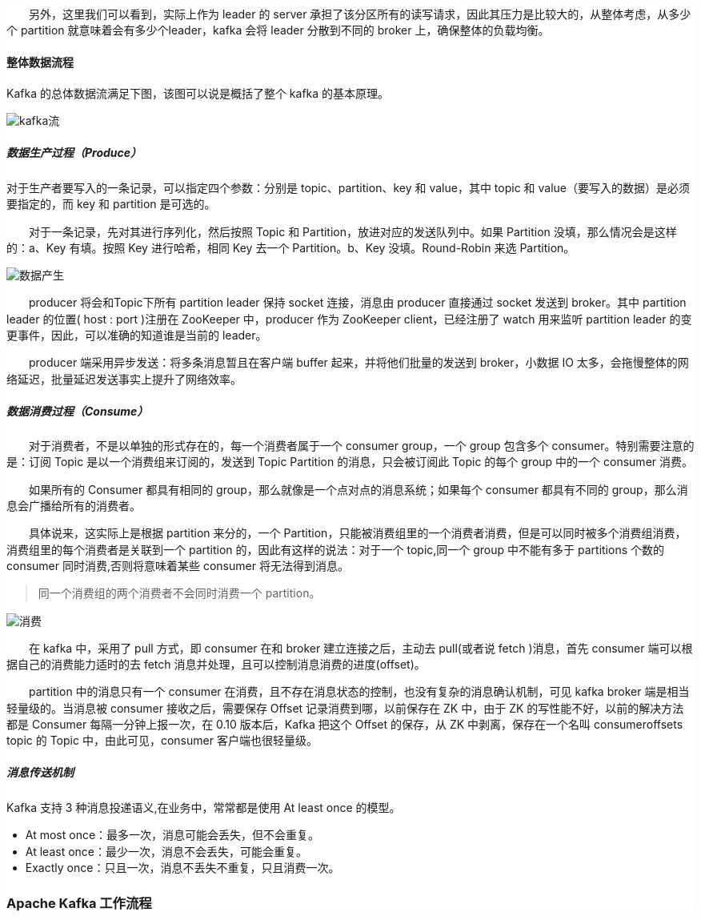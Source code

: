   另外，这里我们可以看到，实际上作为 leader 的 server 承担了该分区所有的读写请求，因此其压力是比较大的，从整体考虑，从多少个 partition 就意味着会有多少个leader，kafka 会将 leader 分散到不同的 broker 上，确保整体的负载均衡。

#### 整体数据流程

Kafka 的总体数据流满足下图，该图可以说是概括了整个 kafka 的基本原理。

![kafka流](C:\Users\wys1557\Pictures\typora\kafka流.jpg)

##### 数据生产过程（Produce）

对于生产者要写入的一条记录，可以指定四个参数：分别是 topic、partition、key 和 value，其中 topic 和 value（要写入的数据）是必须要指定的，而 key 和 partition 是可选的。

  对于一条记录，先对其进行序列化，然后按照 Topic 和 Partition，放进对应的发送队列中。如果 Partition 没填，那么情况会是这样的：a、Key 有填。按照 Key 进行哈希，相同 Key 去一个 Partition。b、Key 没填。Round-Robin 来选 Partition。

![数据产生](C:\Users\wys1557\Pictures\typora\数据产生.png)

  producer 将会和Topic下所有 partition leader 保持 socket 连接，消息由 producer 直接通过 socket 发送到 broker。其中 partition leader 的位置( host : port )注册在 ZooKeeper 中，producer 作为 ZooKeeper client，已经注册了 watch 用来监听 partition leader 的变更事件，因此，可以准确的知道谁是当前的 leader。

  producer 端采用异步发送：将多条消息暂且在客户端 buffer 起来，并将他们批量的发送到 broker，小数据 IO 太多，会拖慢整体的网络延迟，批量延迟发送事实上提升了网络效率。

##### 数据消费过程（Consume）

  对于消费者，不是以单独的形式存在的，每一个消费者属于一个 consumer group，一个 group 包含多个 consumer。特别需要注意的是：订阅 Topic 是以一个消费组来订阅的，发送到 Topic Partition 的消息，只会被订阅此 Topic 的每个 group 中的一个 consumer 消费。

  如果所有的 Consumer 都具有相同的 group，那么就像是一个点对点的消息系统；如果每个 consumer 都具有不同的 group，那么消息会广播给所有的消费者。

  具体说来，这实际上是根据 partition 来分的，一个 Partition，只能被消费组里的一个消费者消费，但是可以同时被多个消费组消费，消费组里的每个消费者是关联到一个 partition 的，因此有这样的说法：对于一个 topic,同一个 group 中不能有多于 partitions 个数的 consumer 同时消费,否则将意味着某些 consumer 将无法得到消息。

> 同一个消费组的两个消费者不会同时消费一个 partition。

![消费](C:\Users\wys1557\Pictures\typora\消费.png)

  在 kafka 中，采用了 pull 方式，即 consumer 在和 broker 建立连接之后，主动去 pull(或者说 fetch )消息，首先 consumer 端可以根据自己的消费能力适时的去 fetch 消息并处理，且可以控制消息消费的进度(offset)。

  partition 中的消息只有一个 consumer 在消费，且不存在消息状态的控制，也没有复杂的消息确认机制，可见 kafka broker 端是相当轻量级的。当消息被 consumer 接收之后，需要保存 Offset 记录消费到哪，以前保存在 ZK 中，由于 ZK 的写性能不好，以前的解决方法都是 Consumer 每隔一分钟上报一次，在 0.10 版本后，Kafka 把这个 Offset 的保存，从 ZK 中剥离，保存在一个名叫 consumeroffsets topic 的 Topic 中，由此可见，consumer 客户端也很轻量级。

##### 消息传送机制

Kafka 支持 3 种消息投递语义,在业务中，常常都是使用 At least once 的模型。

- At most once：最多一次，消息可能会丢失，但不会重复。
- At least once：最少一次，消息不会丢失，可能会重复。
- Exactly once：只且一次，消息不丢失不重复，只且消费一次。



### Apache Kafka 工作流程
